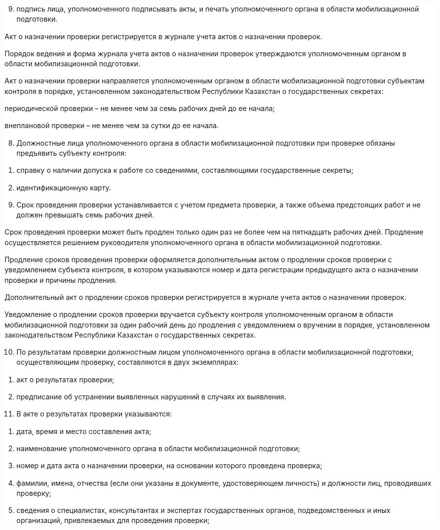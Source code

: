 9) подпись лица, уполномоченного подписывать акты, и печать уполномоченного органа в области мобилизационной подготовки.

Акт о назначении проверки регистрируется в журнале учета актов о назначении проверок.

Порядок ведения и форма журнала учета актов о назначении проверок утверждаются уполномоченным органом в области мобилизационной подготовки.

Акт о назначении проверки направляется уполномоченным органом в области мобилизационной подготовки субъектам контроля в порядке, установленном законодательством Республики Казахстан о государственных секретах:

периодической проверки – не менее чем за семь рабочих дней до ее начала;

внеплановой проверки – не менее чем за сутки до ее начала.

8. Должностные лица уполномоченного органа в области мобилизационной подготовки при проверке обязаны предъявить субъекту контроля:

1) справку о наличии допуска к работе со сведениями, составляющими государственные секреты;

2) идентификационную карту.

9. Срок проведения проверки устанавливается с учетом предмета проверки, а также объема предстоящих работ и не должен превышать семь рабочих дней.

Срок проведения проверки может быть продлен только один раз не более чем на пятнадцать рабочих дней. Продление осуществляется решением руководителя уполномоченного органа в области мобилизационной подготовки.

Продление сроков проведения проверки оформляется дополнительным актом о продлении сроков проверки с уведомлением субъекта контроля, в котором указываются номер и дата регистрации предыдущего акта о назначении проверки и причины продления.

Дополнительный акт о продлении сроков проверки регистрируется в журнале учета актов о назначении проверок.

Уведомление о продлении сроков проверки вручается субъекту контроля уполномоченным органом в области мобилизационной подготовки за один рабочий день до продления с уведомлением о вручении в порядке, установленном законодательством Республики Казахстан о государственных секретах.  

10. По результатам проверки должностным лицом уполномоченного органа в области мобилизационной подготовки, осуществляющим проверку, составляются в двух экземплярах:

1) акт о результатах проверки;

2) предписание об устранении выявленных нарушений в случаях их выявления.

11. В акте о результатах проверки указываются:

1) дата, время и место составления акта;

2) наименование уполномоченного органа в области мобилизационной подготовки;

3) номер и дата акта о назначении проверки, на основании которого проведена проверка;

4) фамилии, имена, отчества (если они указаны в документе, удостоверяющем личность) и должности лиц, проводивших проверку;

5) сведения о специалистах, консультантах и экспертах государственных органов, подведомственных и иных организаций, привлекаемых для проведения проверки;
